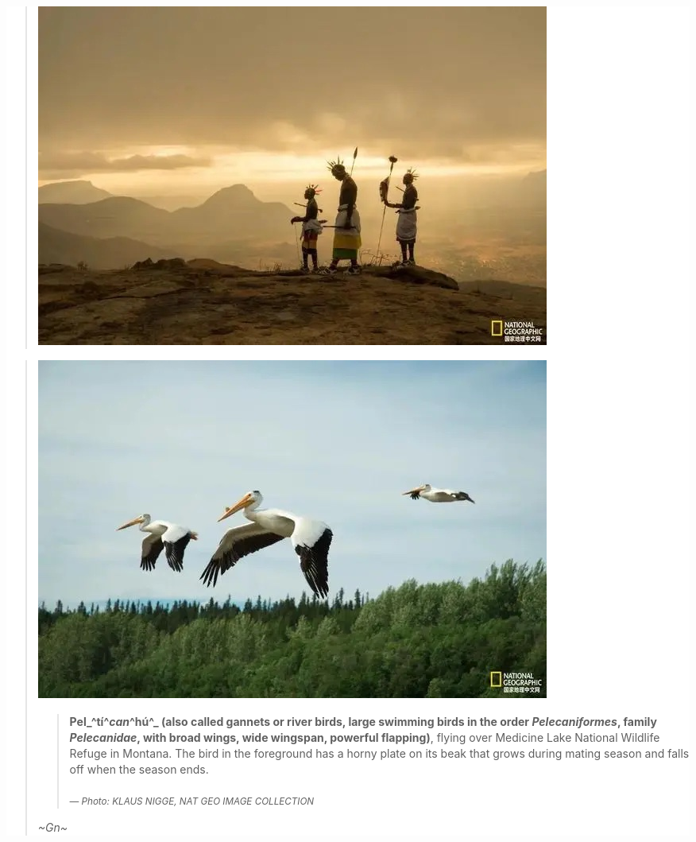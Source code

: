 > ![Standing on an autumn ridge, surrounded by the 975,000-acre Namunyak Wildlife Conservancy in northern Kenya. — Photo: AMI VITALE, NAT GEO IMAGE COLLECTION](pic/pic-card-02.jpeg#cardd#border "Samburu Warriors")
>

> ![](pic/pic-card-03.jpeg#cardd#border "Pelicans")
>
> > **Pel_^tí^_can_^hú^_ (also called gannets or river birds, large swimming birds in the order *Pelecaniformes*, family *Pelecanidae*, with broad wings, wide wingspan, powerful flapping)**, flying over Medicine Lake National Wildlife Refuge in Montana. The bird in the foreground has a horny plate on its beak that grows during mating season and falls off when the season ends.
> >
> > *<sub>— Photo: KLAUS NIGGE, NAT GEO IMAGE COLLECTION</sub>*
>
> _~Gn~_

